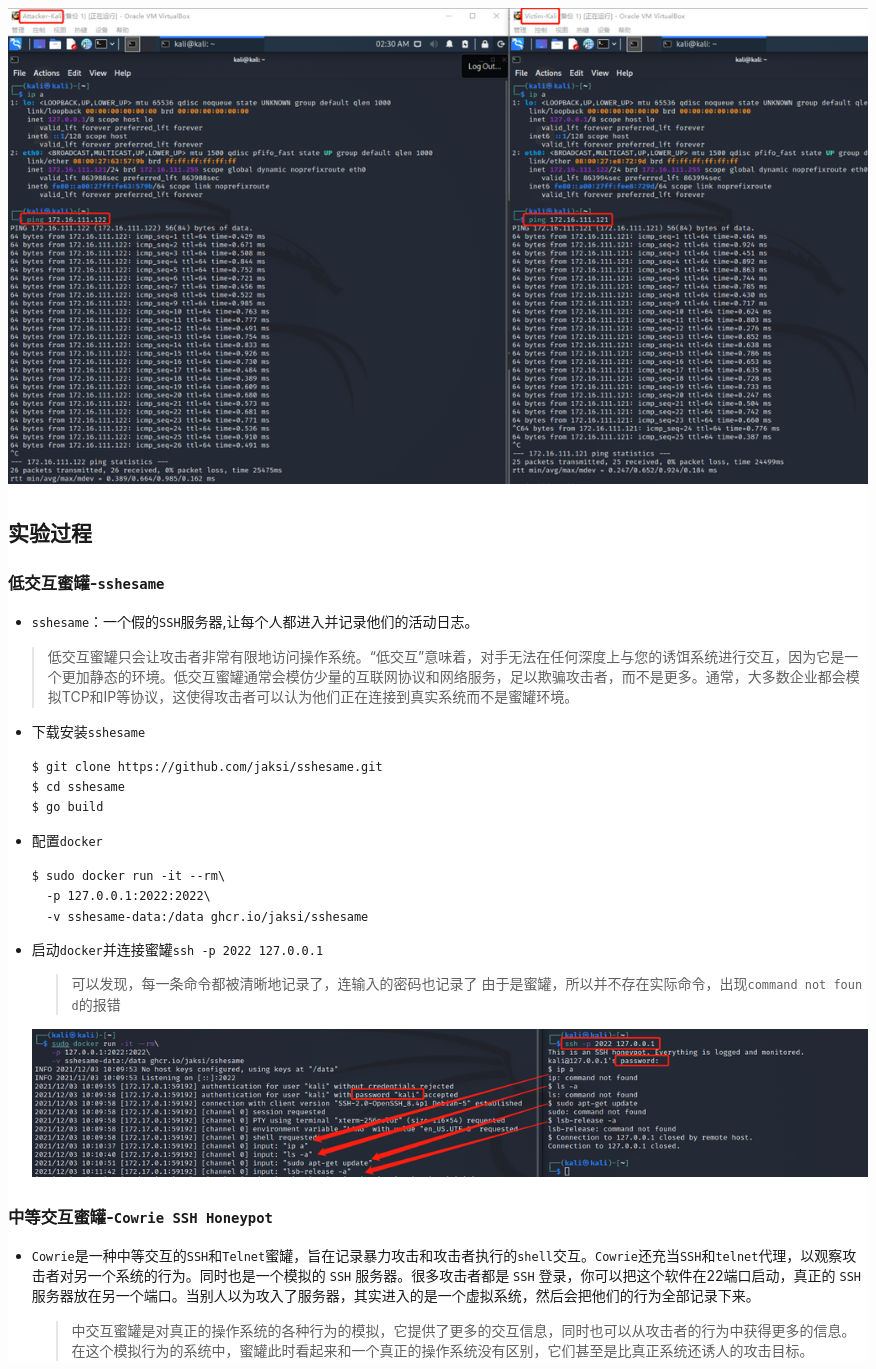   ![连通性测试](./img/pingtest.png)
## 实验过程
### 低交互蜜罐-`sshesame`
- `sshesame`：一个假的`SSH`服务器,让每个人都进入并记录他们的活动日志。
>低交互蜜罐只会让攻击者非常有限地访问操作系统。“低交互”意味着，对手无法在任何深度上与您的诱饵系统进行交互，因为它是一个更加静态的环境。低交互蜜罐通常会模仿少量的互联网协议和网络服务，足以欺骗攻击者，而不是更多。通常，大多数企业都会模拟TCP和IP等协议，这使得攻击者可以认为他们正在连接到真实系统而不是蜜罐环境。
- 下载安装`sshesame`
  ```shell
  $ git clone https://github.com/jaksi/sshesame.git
  $ cd sshesame 
  $ go build
  ```
- 配置`docker`
  ```shell
  $ sudo docker run -it --rm\
    -p 127.0.0.1:2022:2022\
    -v sshesame-data:/data ghcr.io/jaksi/sshesame
  ```
- 启动`docker`并连接蜜罐`ssh -p 2022 127.0.0.1`

  >可以发现，每一条命令都被清晰地记录了，连输入的密码也记录了
  >由于是蜜罐，所以并不存在实际命令，出现`command not found`的报错

  ![ssh-honey](./img/ssh.png)
### 中等交互蜜罐-`Cowrie SSH Honeypot`
- `Cowrie`是一种中等交互的`SSH`和`Telnet`蜜罐，旨在记录暴力攻击和攻击者执行的`shell`交互。`Cowrie`还充当`SSH`和`telnet`代理，以观察攻击者对另一个系统的行为。同时也是一个模拟的 `SSH` 服务器。很多攻击者都是 `SSH` 登录，你可以把这个软件在22端口启动，真正的 `SSH` 服务器放在另一个端口。当别人以为攻入了服务器，其实进入的是一个虚拟系统，然后会把他们的行为全部记录下来。
  >中交互蜜罐是对真正的操作系统的各种行为的模拟，它提供了更多的交互信息，同时也可以从攻击者的行为中获得更多的信息。在这个模拟行为的系统中，蜜罐此时看起来和一个真正的操作系统没有区别，它们甚至是比真正系统还诱人的攻击目标。